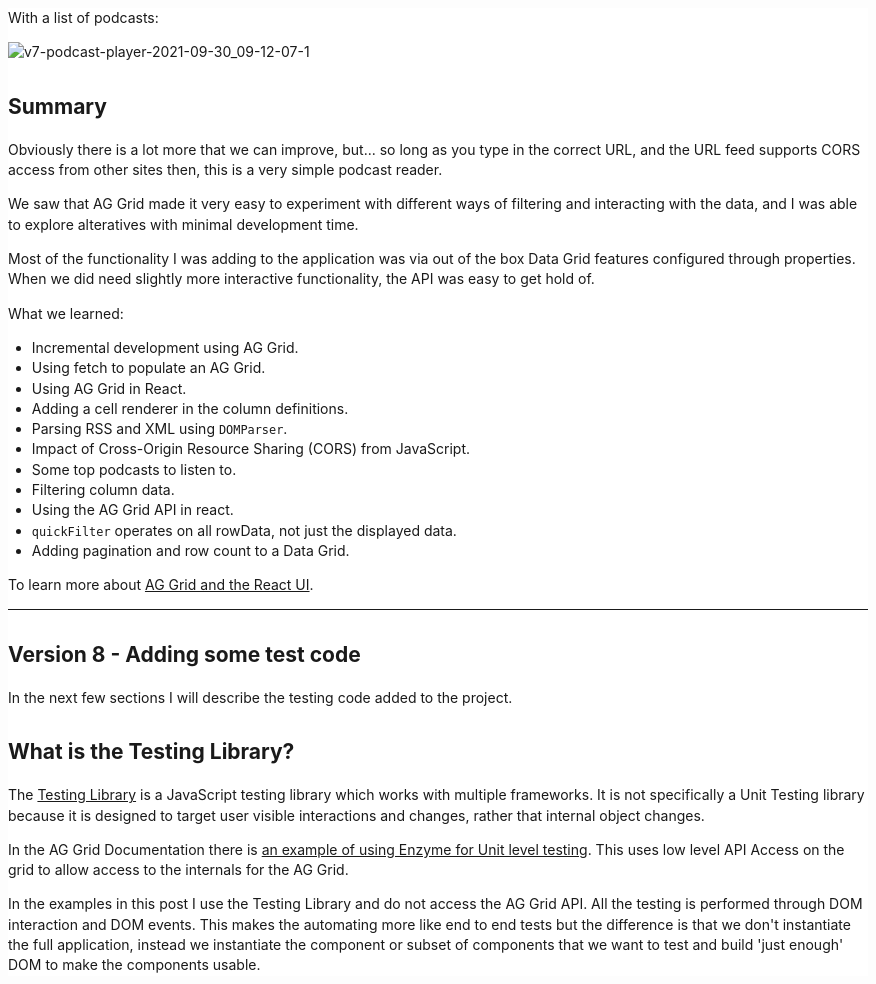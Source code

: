 
With a list of podcasts:

![v7-podcast-player-2021-09-30_09-12-07-1](https://blog.ag-grid.com/content/images/2021/09/v7-podcast-player-2021-09-30_09-12-07-1.png)

## Summary

Obviously there is a lot more that we can improve, but... so long as you type in the correct URL, and the URL feed supports CORS access from other sites then, this is a very simple podcast reader.

We saw that AG Grid made it very easy to experiment with different ways of filtering and interacting with the data, and I was able to explore alteratives with minimal development time.

Most of the functionality I was adding to the application was via out of the box Data Grid features configured through properties. When we did need slightly more interactive functionality, the API was easy to get hold of.


What we learned:

- Incremental development using AG Grid.
- Using fetch to populate an AG Grid.
- Using AG Grid in React.
- Adding a cell renderer in the column definitions.
- Parsing RSS and XML using `DOMParser`.
- Impact of Cross-Origin Resource Sharing (CORS) from JavaScript.
- Some top podcasts to listen to.
- Filtering column data.
- Using the AG Grid API in react.
- `quickFilter` operates on all rowData, not just the displayed data.
- Adding pagination and row count to a Data Grid.

To learn more about [AG Grid and the React UI](https://www.ag-grid.com/react-data-grid/getting-started/).

---

## Version 8 - Adding some test code

In the next few sections I will describe the testing code added to the project.
## What is the Testing Library?

The [Testing Library](https://testing-library.com/) is a JavaScript testing library which works with multiple frameworks. It is not specifically a Unit Testing library because it is designed to target user visible interactions and changes, rather that internal object changes.

In the AG Grid Documentation there is [an example of using Enzyme for Unit level testing](https://www.ag-grid.com/react-data-grid/testing/). This uses low level API Access on the grid to allow access to the internals for the AG Grid.

In the examples in this post I use the Testing Library and do not access the AG Grid API. All the testing is performed through DOM interaction and DOM events. This makes the automating more like end to end tests but the difference is that we don't instantiate the full application, instead we instantiate the component or subset of components that we want to test and build 'just enough' DOM to make the components usable.
